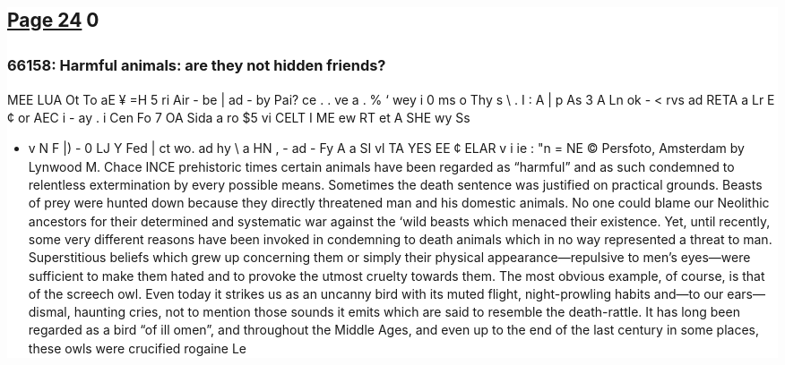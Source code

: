 ## [Page 24](https://demo.humlab.umu.se/courier/066148engo.pdf#page=24) 0

### 66158: Harmful animals: are they not hidden friends?

MEE LUA Ot To aE ¥ =H 5 ri Air - 
be | ad - by 
Pai? ce . . ve 
a . % ‘ wey i 
0 ms o Thy s \ . 
I 
: A | p As 3 
A 
Ln ok - < rvs ad RETA 
a Lr E ¢ or AEC i - ay 
. i Cen 
Fo 7 OA Sida a ro $5 vi 
CELT I ME ew RT et A SHE wy Ss 
* v N F |) - 0 LJ Y Fed | ct wo. ad 
hy 
\ 
a HN , - ad - 
Fy A a SI vl TA YES EE 
¢ ELAR 
v i 
ie : "n = NE 
© Persfoto, Amsterdam by Lynwood M. Chace 
INCE prehistoric times certain animals have been 
regarded as “harmful” and as such condemned to 
relentless extermination by every possible means. 
Sometimes the death sentence was justified on practical 
grounds. Beasts of prey were hunted down because they 
directly threatened man and his domestic animals. No 
one could blame our Neolithic ancestors for their 
determined and systematic war against the ‘wild beasts 
which menaced their existence. Yet, until recently, some 
very different reasons have been invoked in condemning 
to death animals which in no way represented a threat 
to man. Superstitious beliefs which grew up concerning 
them or simply their physical appearance—repulsive to 
men’s eyes—were sufficient to make them hated and to 
provoke the utmost cruelty towards them. 
The most obvious example, of course, is that of the 
screech owl. Even today it strikes us as an uncanny bird 
with its muted flight, night-prowling habits and—to our 
ears—dismal, haunting cries, not to mention those sounds 
it emits which are said to resemble the death-rattle. It 
has long been regarded as a bird “of ill omen”, and 
throughout the Middle Ages, and even up to the end of 
the last century in some places, these owls were crucified 
rogaine Le 
  